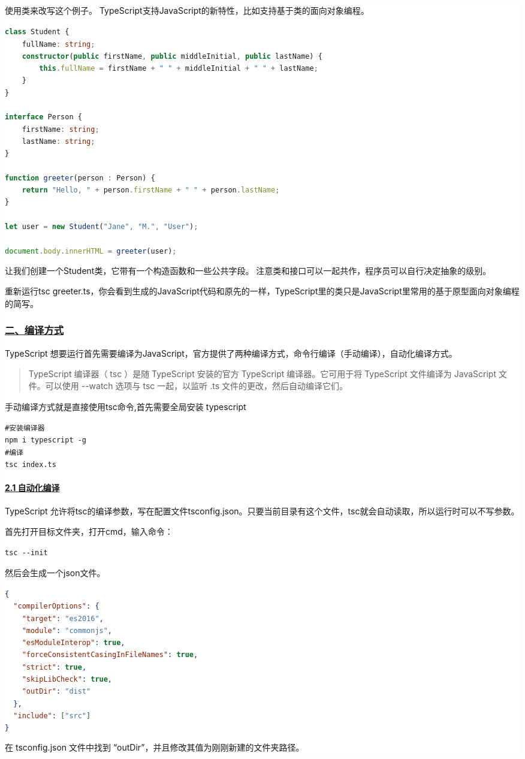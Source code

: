 使用类来改写这个例子。 TypeScript支持JavaScript的新特性，比如支持基于类的面向对象编程。

```typescript
class Student {
    fullName: string;
    constructor(public firstName, public middleInitial, public lastName) {
        this.fullName = firstName + " " + middleInitial + " " + lastName;
    }
}

interface Person {
    firstName: string;
    lastName: string;
}

function greeter(person : Person) {
    return "Hello, " + person.firstName + " " + person.lastName;
}

let user = new Student("Jane", "M.", "User");

document.body.innerHTML = greeter(user);
```
让我们创建一个Student类，它带有一个构造函数和一些公共字段。 
注意类和接口可以一起共作，程序员可以自行决定抽象的级别。

重新运行tsc greeter.ts，你会看到生成的JavaScript代码和原先的一样，TypeScript里的类只是JavaScript里常用的基于原型面向对象编程的简写。


### [二、编译方式](#)
TypeScript 想要运行首先需要编译为JavaScript，官方提供了两种编译方式，命令行编译（手动编译），自动化编译方式。

> TypeScript 编译器（ tsc ）是随 TypeScript 安装的官方 TypeScript 编译器。它可用于将 TypeScript 文件编译为 JavaScript 文件。可以使用 --watch 选项与 tsc 一起，以监听 .ts 文件的更改，然后自动编译它们。

手动编译方式就是直接使用tsc命令,首先需要全局安装 typescript 
```shell
#安装编译器
npm i typescript -g
#编译
tsc index.ts
```

#### [2.1 自动化编译](#)
TypeScript 允许将tsc的编译参数，写在配置文件tsconfig.json。只要当前目录有这个文件，tsc就会自动读取，所以运行时可以不写参数。

首先打开目标文件夹，打开cmd，输入命令：

```shell
tsc --init
```
然后会生成一个json文件。
```json
{
  "compilerOptions": {
    "target": "es2016",
    "module": "commonjs",
    "esModuleInterop": true,
    "forceConsistentCasingInFileNames": true,
    "strict": true,
    "skipLibCheck": true,
    "outDir": "dist"
  },
  "include": ["src"]
}
```
在 tsconfig.json 文件中找到 “outDir”，并且修改其值为刚刚新建的文件夹路径。
